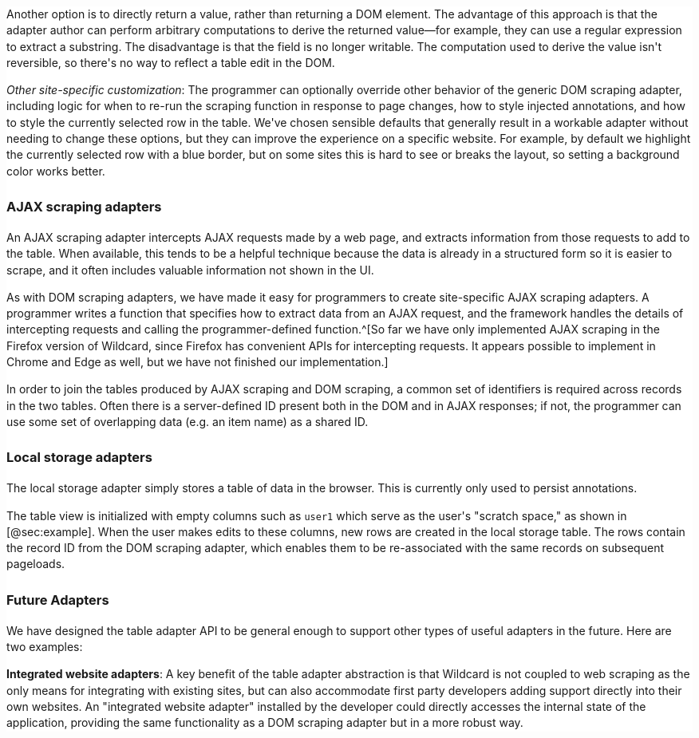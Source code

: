 Another option is to directly return a value, rather than returning a DOM element.
The advantage of this approach is that the adapter author can perform arbitrary
computations to derive the returned value—for example, they can use a regular expression
to extract a substring. The disadvantage is that the field is no longer writable.
The computation used to derive the value isn't reversible, so there's no way
to reflect a table edit in the DOM.

_Other site-specific customization_: The programmer can optionally override other behavior of the generic DOM scraping adapter,
including logic for when to re-run the scraping function in response to page changes,
how to style injected annotations, and how to style the currently selected row in the table.
We've chosen sensible defaults that generally result in a workable adapter without needing to change
these options, but they can improve the experience on a specific website. For example,
by default we highlight the currently selected row with a blue border, but
on some sites this is hard to see or breaks the layout, so setting a background color works better.

### AJAX scraping adapters

An AJAX scraping adapter intercepts AJAX requests made by a web page, and extracts information from those requests to add to the table. When available, this tends to be a helpful technique because the data is already in a structured form so it is easier to scrape, and it often includes valuable information not shown in the UI.

As with DOM scraping adapters, we have made it easy for programmers to create site-specific AJAX scraping adapters. A programmer writes a function that specifies how to extract data from an AJAX request, and the framework handles the details of intercepting requests and calling the programmer-defined function.^[So far we have only implemented AJAX scraping in the Firefox version of Wildcard, since Firefox has convenient APIs for intercepting requests. It appears possible to implement in Chrome and Edge as well, but we have not finished our implementation.]

In order to join the tables produced by AJAX scraping and DOM scraping,
a common set of identifiers is required across records in the two tables.
Often there is a server-defined ID present both in the DOM and in AJAX responses;
if not, the programmer can use some set of overlapping data (e.g. an item name)
as a shared ID.

### Local storage adapters

The local storage adapter simply stores a table of data in the browser.
This is currently only used to persist annotations.

The table view is initialized with empty columns such as `user1` which serve as
the user's "scratch space," as shown in [@sec:example]. When the user
makes edits to these columns, new rows are created in the local storage table.
The rows contain the record ID from the DOM scraping adapter,
which enables them to be re-associated with the same records on subsequent pageloads.

### Future Adapters

We have designed the table adapter API to be general enough to support other types of useful adapters in the future. Here are two examples:

**Integrated website adapters**: A key benefit of the table adapter abstraction is that Wildcard is not coupled to web scraping as the only means for integrating with existing sites, but can also accommodate first party developers adding support directly into their own websites. An "integrated website adapter" installed by the developer could directly accesses the internal state of the application, providing the same functionality as a DOM scraping adapter but in a more robust way.
